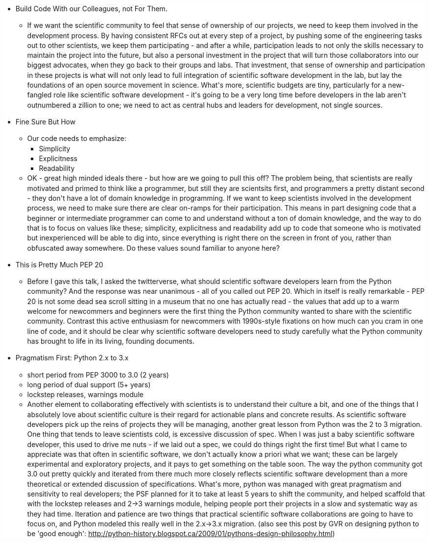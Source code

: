  - Build Code With our Colleagues, not For Them.
    * If we want the scientific community to feel that sense of ownership of our projects, we need to keep them involved in the development process. By having consistent RFCs out at every step of a project, by pushing some of the engineering tasks out to other scientists, we keep them participating - and after a while, participation leads to not only the skills necessary to maintain the project into the future, but also a personal investment in the project that will turn those collaborators into our biggest advocates, when they go back to their groups and labs. That investment, that sense of ownership and participation in these projects is what will not only lead to full integration of scientific software development in the lab, but lay the foundations of an open source movement in science. What's more, scientific budgets are tiny, particularly for a new-fangled role like scientific software development - it's going to be a very long time before developers in the lab aren't outnumbered a zillion to one; we need to act as central hubs and leaders for development, not single sources.

 - Fine Sure But How
    - Our code needs to emphasize:
        - Simplicity
        - Explicitness
        - Readability
    * OK - great high minded ideals there - but how are we going to pull this off? The problem being, that scientists are really motivated and primed to think like a programmer, but still they are scientsits first, and programmers a pretty distant second - they don't have a lot of domain knowledge in programming. If we want to keep scientists involved in the development process, we need to make sure there are clear on-ramps for their participation. This means in part designing code that a beginner or intermediate programmer can come to and understand without a ton of domain knowledge, and the way to do that is to focus on values like these; simplicity, explicitness and readability add up to code that someone who is motivated but inexperienced will be able to dig into, since everything is right there on the screen in front of you, rather than obfuscated away somewhere. Do these values sound familiar to anyone here?

 - This is Pretty Much PEP 20
    * Before I gave this talk, I asked the twitterverse, what should scientific software developers learn from the Python community? And the response was near unanimous - all of you called out PEP 20. Which in itself is really remarkable - PEP 20 is not some dead sea scroll sitting in a museum that no one has actually read - the values that add up to a warm welcome for newcommers and beginners were the first thing the Python community wanted to share with the scientific community. Contrast this active enthusiasm for newcommers with 1990s-style fixations on how much can you cram in one line of code, and it should be clear why scientific software developers need to study carefully what the Python community has brought to life in its living, founding documents.

 - Pragmatism First: Python 2.x to 3.x
    - short period from PEP 3000 to 3.0 (2 years)
    - long period of dual support (5+ years)
    - lockstep releases, warnings module
    * Another element to collaborating effectively with scientists is to understand their culture a bit, and one of the things that I absolutely love about scientific culture is their regard for actionable plans and concrete results. As scientific software developers pick up the reins of projects they will be managing, another great lesson from Python was the 2 to 3 migration. One thing that tends to leave scientists cold, is excessive discussion of spec. When I was just a baby scientific software developer, this used to drive me nuts - if we laid out a spec, we could do things right the first time! But what I came to appreciate was that often in scientific software, we don't actually know a priori what we want; these can be largely experimental and exploratory projects, and it pays to get something on the table soon. The way the python community got 3.0 out pretty quickly and iterated from there much more closely reflects scientific software development than a more theoretical or extended discussion of specifications. What's more, python was managed with great pragmatism and sensitivity to real developers; the PSF planned for it to take at least 5 years to shift the community, and helped scaffold that with the lockstep releases and 2->3 warnings module, helping people port their projects in a slow and systematic way as they had time. Iteration and patience are two things that practical scientific software collaborations are going to have to focus on, and Python modeled this really well in the 2.x->3.x migration. (also see this post by GVR on designing python to be 'good enough': http://python-history.blogspot.ca/2009/01/pythons-design-philosophy.html)
